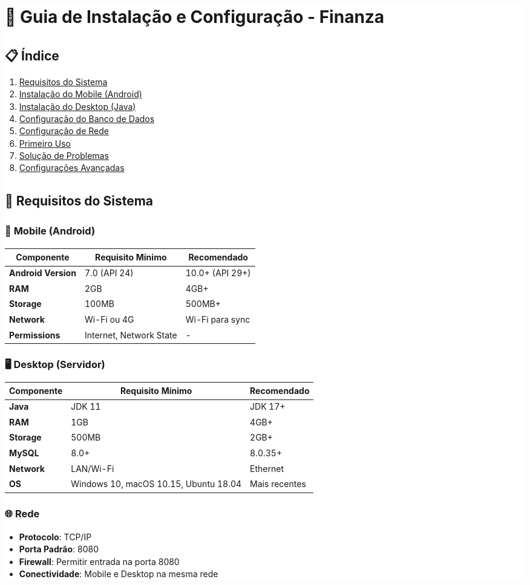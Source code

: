 # 🚀 Guia de Instalação e Configuração - Finanza

## 📋 Índice

1. [Requisitos do Sistema](#-requisitos-do-sistema)
2. [Instalação do Mobile (Android)](#-instalação-do-mobile-android)
3. [Instalação do Desktop (Java)](#-instalação-do-desktop-java)
4. [Configuração do Banco de Dados](#-configuração-do-banco-de-dados)
5. [Configuração de Rede](#-configuração-de-rede)
6. [Primeiro Uso](#-primeiro-uso)
7. [Solução de Problemas](#-solução-de-problemas)
8. [Configurações Avançadas](#-configurações-avançadas)

## 🔧 Requisitos do Sistema

### 📱 **Mobile (Android)**

| Componente | Requisito Mínimo | Recomendado |
|------------|------------------|-------------|
| **Android Version** | 7.0 (API 24) | 10.0+ (API 29+) |
| **RAM** | 2GB | 4GB+ |
| **Storage** | 100MB | 500MB+ |
| **Network** | Wi-Fi ou 4G | Wi-Fi para sync |
| **Permissions** | Internet, Network State | - |

### 🖥️ **Desktop (Servidor)**

| Componente | Requisito Mínimo | Recomendado |
|------------|------------------|-------------|
| **Java** | JDK 11 | JDK 17+ |
| **RAM** | 1GB | 4GB+ |
| **Storage** | 500MB | 2GB+ |
| **MySQL** | 8.0+ | 8.0.35+ |
| **Network** | LAN/Wi-Fi | Ethernet |
| **OS** | Windows 10, macOS 10.15, Ubuntu 18.04 | Mais recentes |

### 🌐 **Rede**

- **Protocolo**: TCP/IP
- **Porta Padrão**: 8080
- **Firewall**: Permitir entrada na porta 8080
- **Conectividade**: Mobile e Desktop na mesma rede
